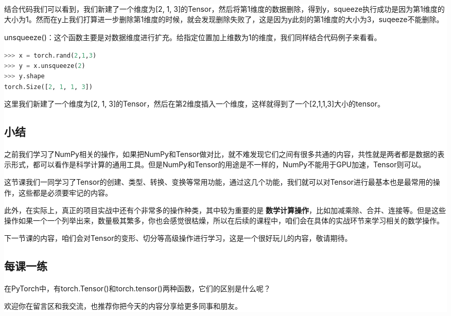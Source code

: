 结合代码我们可以看到，我们新建了一个维度为\[2, 1, 3\]的Tensor，然后将第1维度的数据删除，得到y，squeeze执行成功是因为第1维度的大小为1。然而在y上我们打算进一步删除第1维度的时候，就会发现删除失败了，这是因为y此刻的第1维度的大小为3，suqeeze不能删除。

unsqueeze()：这个函数主要是对数据维度进行扩充。给指定位置加上维数为1的维度，我们同样结合代码例子来看看。

```python
>>> x = torch.rand(2,1,3)
>>> y = x.unsqueeze(2)
>>> y.shape
torch.Size([2, 1, 1, 3])

```

这里我们新建了一个维度为\[2, 1, 3\]的Tensor，然后在第2维度插入一个维度，这样就得到了一个\[2,1,1,3\]大小的tensor。

## 小结

之前我们学习了NumPy相关的操作，如果把NumPy和Tensor做对比，就不难发现它们之间有很多共通的内容，共性就是两者都是数据的表示形式，都可以看作是科学计算的通用工具。但是NumPy和Tensor的用途是不一样的，NumPy不能用于GPU加速，Tensor则可以。

这节课我们一同学习了Tensor的创建、类型、转换、变换等常用功能，通过这几个功能，我们就可以对Tensor进行最基本也是最常用的操作，这些都是必须要牢记的内容。

此外，在实际上，真正的项目实战中还有个非常多的操作种类，其中较为重要的是 **数学计算操作**，比如加减乘除、合并、连接等。但是这些操作如果一个一个列举出来，数量极其繁多，你也会感觉很枯燥，所以在后续的课程中，咱们会在具体的实战环节来学习相关的数学操作。

下一节课的内容，咱们会对Tensor的变形、切分等高级操作进行学习，这是一个很好玩儿的内容，敬请期待。

## 每课一练

在PyTorch中，有torch.Tensor()和torch.tensor()两种函数，它们的区别是什么呢？

欢迎你在留言区和我交流，也推荐你把今天的内容分享给更多同事和朋友。